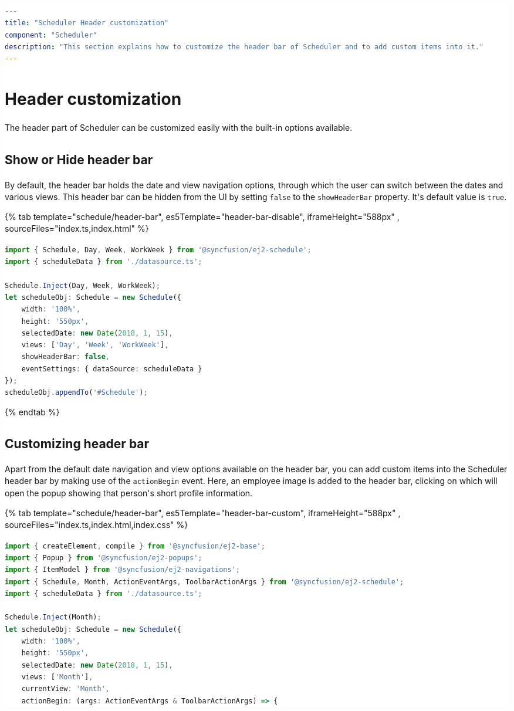 ```yaml
---
title: "Scheduler Header customization"
component: "Scheduler"
description: "This section explains how to customize the header bar of Scheduler and to add custom items into it."
---
```


# Header customization

The header part of Scheduler can be customized easily with the built-in options available.

## Show or Hide header bar

By default, the header bar holds the date and view navigation options, through which the user can switch between the dates and various views. This header bar can be hidden from the UI by setting `false` to the `showHeaderBar` property. It's default value is `true`.

{% tab template="schedule/header-bar", es5Template="header-bar-disable", iframeHeight="588px" , sourceFiles="index.ts,index.html"  %}

```typescript
import { Schedule, Day, Week, WorkWeek } from '@syncfusion/ej2-schedule';
import { scheduleData } from './datasource.ts';

Schedule.Inject(Day, Week, WorkWeek);
let scheduleObj: Schedule = new Schedule({
    width: '100%',
    height: '550px',
    selectedDate: new Date(2018, 1, 15),
    views: ['Day', 'Week', 'WorkWeek'],
    showHeaderBar: false,
    eventSettings: { dataSource: scheduleData }
});
scheduleObj.appendTo('#Schedule');
```

{% endtab %}

## Customizing header bar

Apart from the default date navigation and view options available on the header bar, you can add custom items into the Scheduler header bar by making use of the `actionBegin` event. Here, an employee image is added to the header bar, clicking on which will open the popup showing that person's short profile information.

{% tab template="schedule/header-bar", es5Template="header-bar-custom", iframeHeight="588px" , sourceFiles="index.ts,index.html,index.css"  %}

```typescript
import { createElement, compile } from '@syncfusion/ej2-base';
import { Popup } from '@syncfusion/ej2-popups';
import { ItemModel } from '@syncfusion/ej2-navigations';
import { Schedule, Month, ActionEventArgs, ToolbarActionArgs } from '@syncfusion/ej2-schedule';
import { scheduleData } from './datasource.ts';

Schedule.Inject(Month);
let scheduleObj: Schedule = new Schedule({
    width: '100%',
    height: '550px',
    selectedDate: new Date(2018, 1, 15),
    views: ['Month'],
    currentView: 'Month',
    actionBegin: (args: ActionEventArgs & ToolbarActionArgs) => {
```
